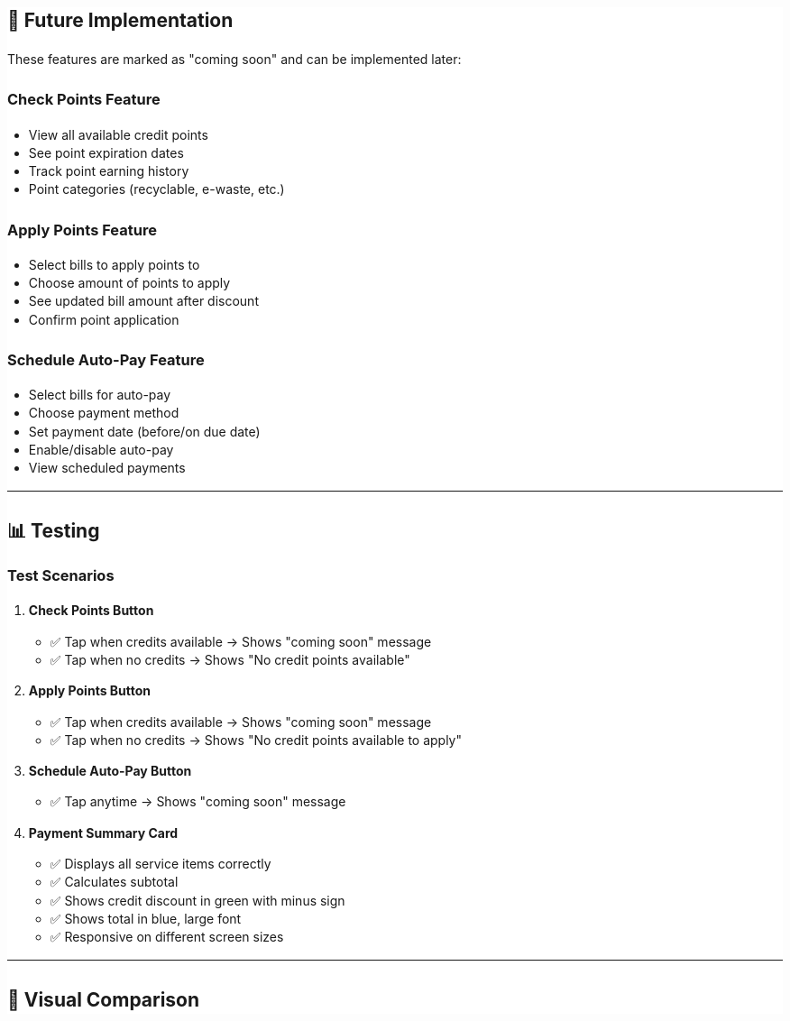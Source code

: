 
## 🎯 Future Implementation

These features are marked as "coming soon" and can be implemented later:

### Check Points Feature
- View all available credit points
- See point expiration dates
- Track point earning history
- Point categories (recyclable, e-waste, etc.)

### Apply Points Feature
- Select bills to apply points to
- Choose amount of points to apply
- See updated bill amount after discount
- Confirm point application

### Schedule Auto-Pay Feature
- Select bills for auto-pay
- Choose payment method
- Set payment date (before/on due date)
- Enable/disable auto-pay
- View scheduled payments

---

## 📊 Testing

### Test Scenarios

1. **Check Points Button**
   - ✅ Tap when credits available → Shows "coming soon" message
   - ✅ Tap when no credits → Shows "No credit points available"

2. **Apply Points Button**
   - ✅ Tap when credits available → Shows "coming soon" message
   - ✅ Tap when no credits → Shows "No credit points available to apply"

3. **Schedule Auto-Pay Button**
   - ✅ Tap anytime → Shows "coming soon" message

4. **Payment Summary Card**
   - ✅ Displays all service items correctly
   - ✅ Calculates subtotal
   - ✅ Shows credit discount in green with minus sign
   - ✅ Shows total in blue, large font
   - ✅ Responsive on different screen sizes

---

## 🎨 Visual Comparison
